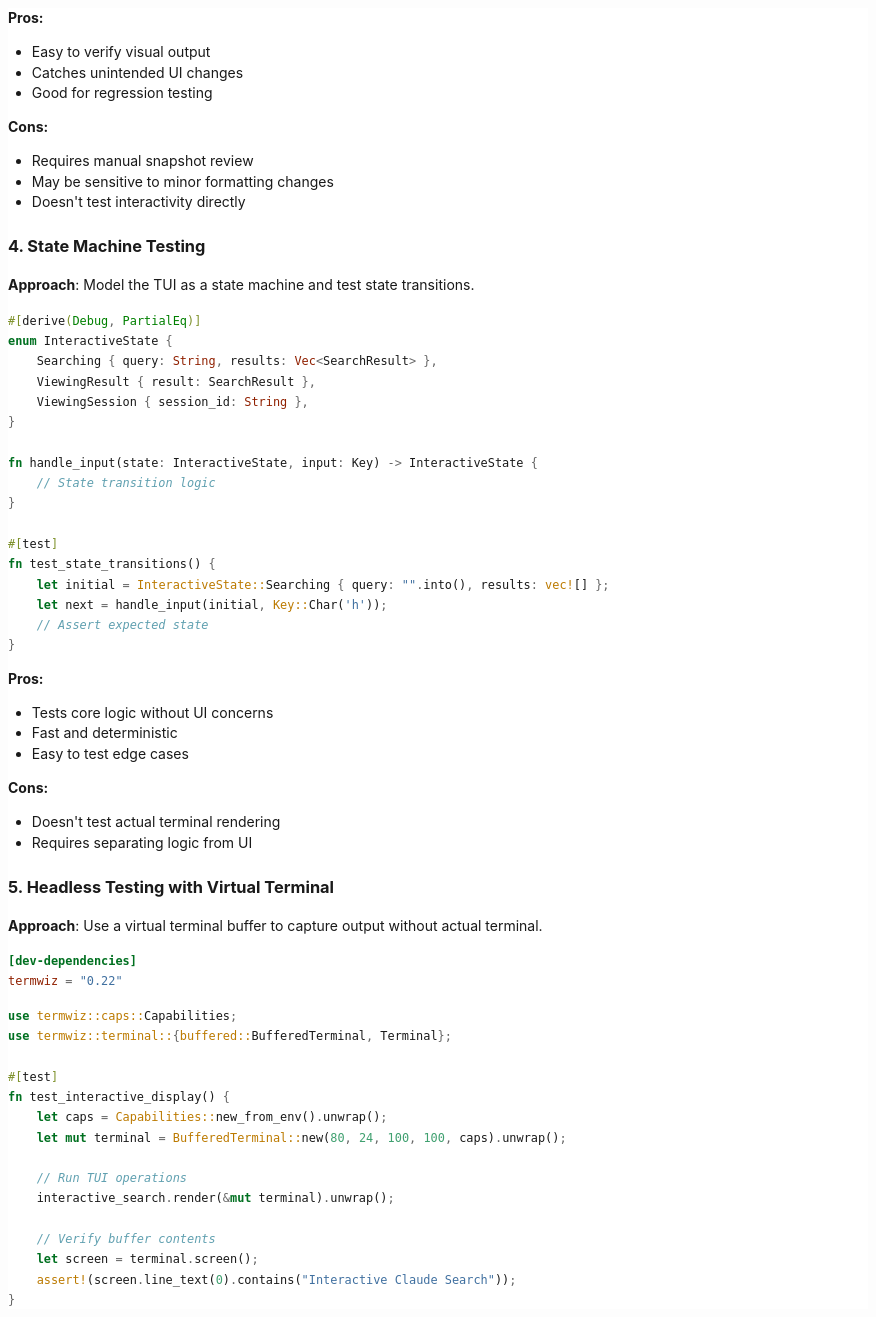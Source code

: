 **Pros:**
- Easy to verify visual output
- Catches unintended UI changes
- Good for regression testing

**Cons:**
- Requires manual snapshot review
- May be sensitive to minor formatting changes
- Doesn't test interactivity directly

### 4. State Machine Testing

**Approach**: Model the TUI as a state machine and test state transitions.

```rust
#[derive(Debug, PartialEq)]
enum InteractiveState {
    Searching { query: String, results: Vec<SearchResult> },
    ViewingResult { result: SearchResult },
    ViewingSession { session_id: String },
}

fn handle_input(state: InteractiveState, input: Key) -> InteractiveState {
    // State transition logic
}

#[test]
fn test_state_transitions() {
    let initial = InteractiveState::Searching { query: "".into(), results: vec![] };
    let next = handle_input(initial, Key::Char('h'));
    // Assert expected state
}
```

**Pros:**
- Tests core logic without UI concerns
- Fast and deterministic
- Easy to test edge cases

**Cons:**
- Doesn't test actual terminal rendering
- Requires separating logic from UI

### 5. Headless Testing with Virtual Terminal

**Approach**: Use a virtual terminal buffer to capture output without actual terminal.

```toml
[dev-dependencies]
termwiz = "0.22"
```

```rust
use termwiz::caps::Capabilities;
use termwiz::terminal::{buffered::BufferedTerminal, Terminal};

#[test]
fn test_interactive_display() {
    let caps = Capabilities::new_from_env().unwrap();
    let mut terminal = BufferedTerminal::new(80, 24, 100, 100, caps).unwrap();
    
    // Run TUI operations
    interactive_search.render(&mut terminal).unwrap();
    
    // Verify buffer contents
    let screen = terminal.screen();
    assert!(screen.line_text(0).contains("Interactive Claude Search"));
}
```